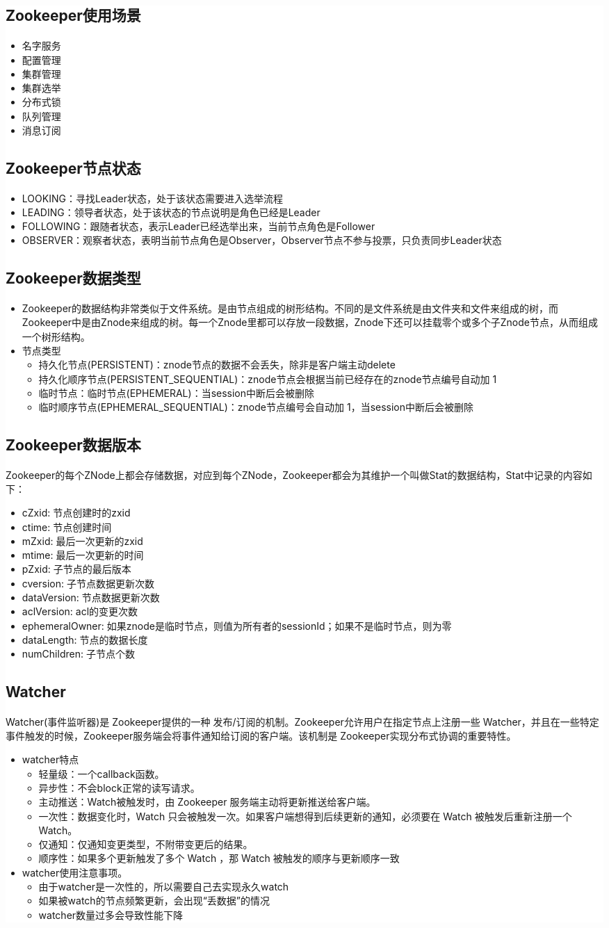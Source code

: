 
## Zookeeper使用场景

- 名字服务
- 配置管理
- 集群管理
- 集群选举
- 分布式锁
- 队列管理
- 消息订阅

## Zookeeper节点状态

- LOOKING：寻找Leader状态，处于该状态需要进入选举流程
- LEADING：领导者状态，处于该状态的节点说明是角色已经是Leader
- FOLLOWING：跟随者状态，表示Leader已经选举出来，当前节点角色是Follower
- OBSERVER：观察者状态，表明当前节点角色是Observer，Observer节点不参与投票，只负责同步Leader状态

## Zookeeper数据类型

- Zookeeper的数据结构非常类似于文件系统。是由节点组成的树形结构。不同的是文件系统是由文件夹和文件来组成的树，而Zookeeper中是由Znode来组成的树。每一个Znode里都可以存放一段数据，Znode下还可以挂载零个或多个子Znode节点，从而组成一个树形结构。
- 节点类型
    - 持久化节点(PERSISTENT)：znode节点的数据不会丢失，除非是客户端主动delete
    - 持久化顺序节点(PERSISTENT_SEQUENTIAL)：znode节点会根据当前已经存在的znode节点编号自动加 1
    - 临时节点：临时节点(EPHEMERAL)：当session中断后会被删除
    - 临时顺序节点(EPHEMERAL_SEQUENTIAL)：znode节点编号会自动加 1，当session中断后会被删除

## Zookeeper数据版本

Zookeeper的每个ZNode上都会存储数据，对应到每个ZNode，Zookeeper都会为其维护一个叫做Stat的数据结构，Stat中记录的内容如下：

- cZxid: 节点创建时的zxid
- ctime: 节点创建时间
- mZxid: 最后一次更新的zxid
- mtime: 最后一次更新的时间
- pZxid: 子节点的最后版本
- cversion: 子节点数据更新次数
- dataVersion: 节点数据更新次数
- aclVersion: acl的变更次数
- ephemeralOwner: 如果znode是临时节点，则值为所有者的sessionId；如果不是临时节点，则为零
- dataLength: 节点的数据长度
- numChildren: 子节点个数


## Watcher

Watcher(事件监听器)是 Zookeeper提供的一种 发布/订阅的机制。Zookeeper允许用户在指定节点上注册一些 Watcher，并且在一些特定事件触发的时候，Zookeeper服务端会将事件通知给订阅的客户端。该机制是 Zookeeper实现分布式协调的重要特性。

- watcher特点
    - 轻量级：一个callback函数。
    - 异步性：不会block正常的读写请求。
    - 主动推送：Watch被触发时，由 Zookeeper 服务端主动将更新推送给客户端。
    - 一次性：数据变化时，Watch 只会被触发一次。如果客户端想得到后续更新的通知，必须要在 Watch 被触发后重新注册一个 Watch。
    - 仅通知：仅通知变更类型，不附带变更后的结果。
    - 顺序性：如果多个更新触发了多个 Watch ，那 Watch 被触发的顺序与更新顺序一致
- watcher使用注意事项。
    - 由于watcher是一次性的，所以需要自己去实现永久watch
    - 如果被watch的节点频繁更新，会出现“丢数据”的情况
    - watcher数量过多会导致性能下降
